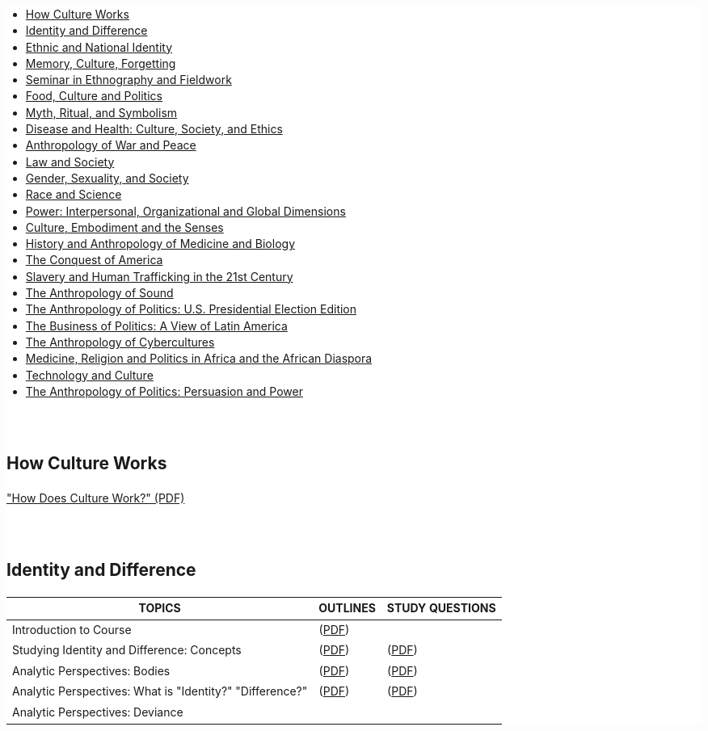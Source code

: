 <ul>
<li><a href="#course1">How Culture Works</a></li>
<li><a href="#course2">Identity and Difference</a></li>
<li><a href="#course3">Ethnic and National Identity</a></li>
<li><a href="#course4">Memory, Culture, Forgetting</a></li>
<li><a href="#course5">Seminar in Ethnography and Fieldwork</a></li>
<li><a href="#course6">Food, Culture and Politics</a></li>
<li><a href="#course7">Myth, Ritual, and Symbolism</a></li>
<li><a href="#course8">Disease and Health: Culture, Society, and Ethics</a></li>
<li><a href="#course9">Anthropology of War and Peace</a></li>
<li><a href="#course10">Law and Society</a></li>
<li><a href="#course11">Gender, Sexuality, and Society</a></li>
<li><a href="#course12">Race and Science</a></li>
<li><a href="#course13">Power: Interpersonal, Organizational and Global Dimensions</a></li>
<li><a href="#course14">Culture, Embodiment and the Senses</a></li>
<li><a href="#course15">History and Anthropology of Medicine and Biology</a></li>
<li><a href="#course16">The Conquest of America</a></li>
<li><a href="#course17">Slavery and Human Trafficking in the 21st Century</a></li>
<li><a href="#course18">The Anthropology of Sound</a></li>
<li><a href="#course19">The Anthropology of Politics: U.S. Presidential Election Edition</a></li>
<li><a href="#course20">The Business of Politics: A View of Latin America</a></li>
<li><a href="#course21">The Anthropology of Cybercultures</a></li>
<li><a href="#course22">Medicine, Religion and Politics in Africa and the African Diaspora</a></li>
<li><a href="#course23">Technology and Culture</a></li>
<li><a href="#course24">The Anthropology of Politics: Persuasion and Power</a></li>

</ul>
<p>&nbsp;</p>
<h2 id="course1">How Culture Works</h2>
<p><a href="MIT21A_01F19_FinalPaper1_Ex1.pdf">"How Does Culture Work?" (PDF)</a></p>
</br>
<h2 id="course2">Identity and Difference</h2>

<table class="tablewidth75" summary="See table caption for summary.">
<thead>
<tr>
<th scope="col">TOPICS</th>
<th scope="col">OUTLINES</th>
<th scope="col">STUDY&nbsp;QUESTIONS</th>
</tr>
</thead>
<tbody>
<tr class="row">
<td>Introduction to Course</td>
<td>(<a href="MIT21A_218JS10_lec01.pdf">PDF</a>)</td>
<td>&nbsp;</td>
</tr>
<tr class="alt-row">
<td>Studying Identity and Difference: Concepts</td>
<td>(<a href="MIT21A_218JS10_lec02.pdf">PDF</a>)</td>
<td>(<a href="MIT21A_218JS10_q02.pdf">PDF</a>)</td>
</tr>
<tr class="row">
<td>Analytic Perspectives: Bodies</td>
<td>(<a href="MIT21A_218JS10_lec03.pdf">PDF</a>)</td>
<td>(<a href="MIT21A_218JS10_q03.pdf">PDF</a>)</td>
</tr>
<tr class="alt-row">
<td>Analytic Perspectives: What is "Identity?" "Difference?"</td>
<td>(<a href="MIT21A_218JS10_lec04.pdf">PDF</a>)</td>
<td>(<a href="MIT21A_218JS10_q04.pdf">PDF</a>)</td>
</tr>
<tr class="row">
<td>Analytic Perspectives: Deviance</td>